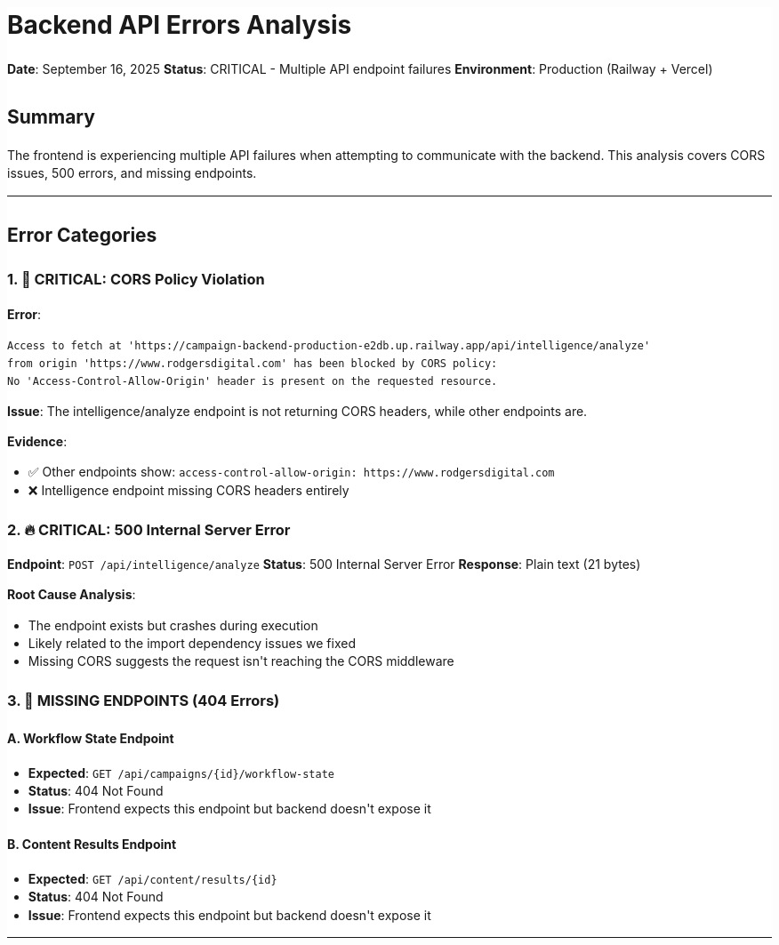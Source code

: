 # Backend API Errors Analysis

**Date**: September 16, 2025
**Status**: CRITICAL - Multiple API endpoint failures
**Environment**: Production (Railway + Vercel)

## Summary

The frontend is experiencing multiple API failures when attempting to communicate with the backend. This analysis covers CORS issues, 500 errors, and missing endpoints.

---

## Error Categories

### 1. 🚨 **CRITICAL: CORS Policy Violation**

**Error**:
```
Access to fetch at 'https://campaign-backend-production-e2db.up.railway.app/api/intelligence/analyze'
from origin 'https://www.rodgersdigital.com' has been blocked by CORS policy:
No 'Access-Control-Allow-Origin' header is present on the requested resource.
```

**Issue**: The intelligence/analyze endpoint is not returning CORS headers, while other endpoints are.

**Evidence**:
- ✅ Other endpoints show: `access-control-allow-origin: https://www.rodgersdigital.com`
- ❌ Intelligence endpoint missing CORS headers entirely

### 2. 🔥 **CRITICAL: 500 Internal Server Error**

**Endpoint**: `POST /api/intelligence/analyze`
**Status**: 500 Internal Server Error
**Response**: Plain text (21 bytes)

**Root Cause Analysis**:
- The endpoint exists but crashes during execution
- Likely related to the import dependency issues we fixed
- Missing CORS suggests the request isn't reaching the CORS middleware

### 3. 📍 **MISSING ENDPOINTS (404 Errors)**

#### A. Workflow State Endpoint
- **Expected**: `GET /api/campaigns/{id}/workflow-state`
- **Status**: 404 Not Found
- **Issue**: Frontend expects this endpoint but backend doesn't expose it

#### B. Content Results Endpoint
- **Expected**: `GET /api/content/results/{id}`
- **Status**: 404 Not Found
- **Issue**: Frontend expects this endpoint but backend doesn't expose it

---